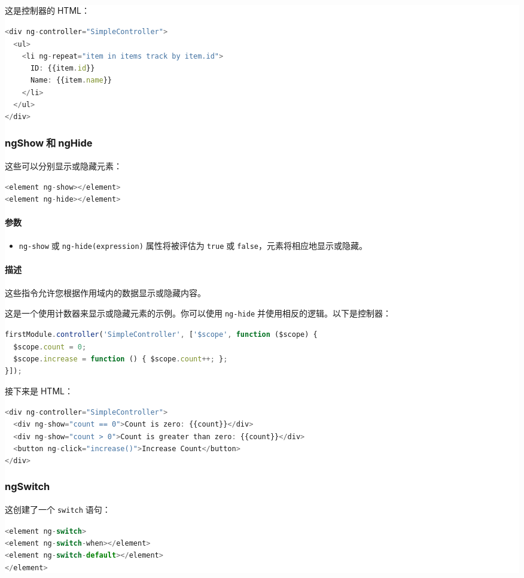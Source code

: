这是控制器的 HTML：

```js
<div ng-controller="SimpleController">
  <ul>
    <li ng-repeat="item in items track by item.id">
      ID: {{item.id}}
      Name: {{item.name}}
    </li>
  </ul>
</div>
```

### ngShow 和 ngHide

这些可以分别显示或隐藏元素：

```js
<element ng-show></element>
<element ng-hide></element>
```

#### 参数

+   `ng-show` 或 `ng-hide(expression)` 属性将被评估为 `true` 或 `false`，元素将相应地显示或隐藏。

#### 描述

这些指令允许您根据作用域内的数据显示或隐藏内容。

这是一个使用计数器来显示或隐藏元素的示例。你可以使用 `ng-hide` 并使用相反的逻辑。以下是控制器：

```js
firstModule.controller('SimpleController', ['$scope', function ($scope) {
  $scope.count = 0;
  $scope.increase = function () { $scope.count++; };
}]);
```

接下来是 HTML：

```js
<div ng-controller="SimpleController">
  <div ng-show="count == 0">Count is zero: {{count}}</div>
  <div ng-show="count > 0">Count is greater than zero: {{count}}</div>
  <button ng-click="increase()">Increase Count</button>
</div>
```

### ngSwitch

这创建了一个 `switch` 语句：

```js
<element ng-switch>
<element ng-switch-when></element>
<element ng-switch-default></element>
</element>
```
